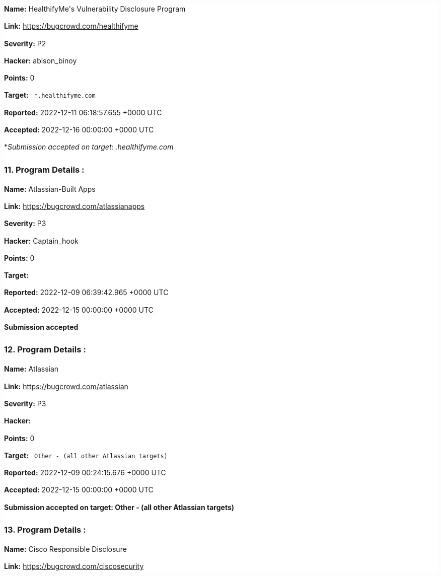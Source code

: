 **Name:** HealthifyMe's Vulnerability Disclosure Program 

 **Link:** <https://bugcrowd.com/healthifyme> 

 **Severity:** P2 

 **Hacker:** abison_binoy 

 **Points:** 0 

 **Target:** ` *.healthifyme.com` 

 **Reported:** 2022-12-11 06:18:57.655 +0000 UTC 

 **Accepted:** 2022-12-16 00:00:00 +0000 UTC 

 **Submission accepted on target: *.healthifyme.com** 

### 11. Program Details : 

**Name:** Atlassian-Built Apps 

 **Link:** <https://bugcrowd.com/atlassianapps> 

 **Severity:** P3 

 **Hacker:** Captain_hook 

 **Points:** 0 

 **Target:** ` ` 

 **Reported:** 2022-12-09 06:39:42.965 +0000 UTC 

 **Accepted:** 2022-12-15 00:00:00 +0000 UTC 

 **Submission accepted** 

### 12. Program Details : 

**Name:** Atlassian 

 **Link:** <https://bugcrowd.com/atlassian> 

 **Severity:** P3 

 **Hacker:**  

 **Points:** 0 

 **Target:** ` Other - (all other Atlassian targets)` 

 **Reported:** 2022-12-09 00:24:15.676 +0000 UTC 

 **Accepted:** 2022-12-15 00:00:00 +0000 UTC 

 **Submission accepted on target: Other - (all other Atlassian targets)** 

### 13. Program Details : 

**Name:** Cisco Responsible Disclosure 

 **Link:** <https://bugcrowd.com/ciscosecurity> 
